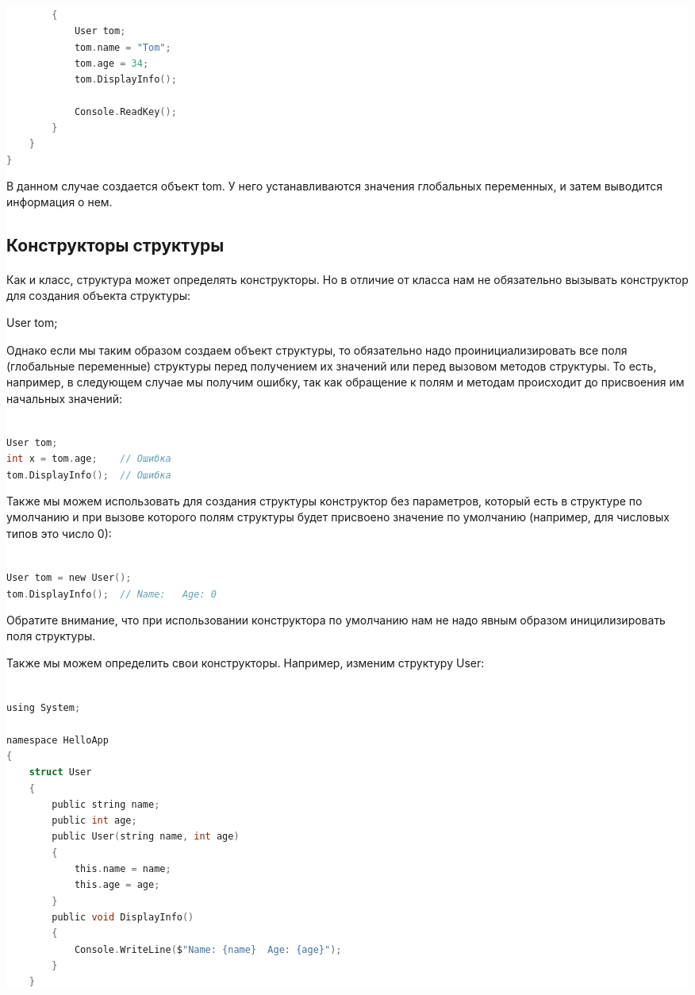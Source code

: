 ```c
        {
            User tom;
            tom.name = "Tom";
            tom.age = 34;
            tom.DisplayInfo();
             
            Console.ReadKey();
        }
    }
}

```
В данном случае создается объект tom. У него устанавливаются значения глобальных переменных, и затем выводится информация о нем.

## Конструкторы структуры
Как и класс, структура может определять конструкторы. Но в отличие от класса нам не обязательно вызывать конструктор для создания объекта структуры:

User tom;

Однако если мы таким образом создаем объект структуры, то обязательно надо проинициализировать все поля (глобальные переменные) структуры перед получением их значений или перед вызовом методов структуры. То есть, например, в следующем случае мы получим ошибку, так как обращение к полям и методам происходит до присвоения им начальных значений:
```c

User tom;
int x = tom.age;    // Ошибка
tom.DisplayInfo();  // Ошибка

```
Также мы можем использовать для создания структуры конструктор без параметров, который есть в структуре по умолчанию и при вызове которого полям структуры будет присвоено значение по умолчанию (например, для числовых типов это число 0):
```c

User tom = new User();
tom.DisplayInfo();  // Name:   Age: 0

```
Обратите внимание, что при использовании конструктора по умолчанию нам не надо явным образом иницилизировать поля структуры.

Также мы можем определить свои конструкторы. Например, изменим структуру User:
```c

using System;
 
namespace HelloApp
{
    struct User
    {
        public string name;
        public int age;
        public User(string name, int age)
        {
            this.name = name;
            this.age = age;
        }
        public void DisplayInfo()
        {
            Console.WriteLine($"Name: {name}  Age: {age}");
        }
    }
```